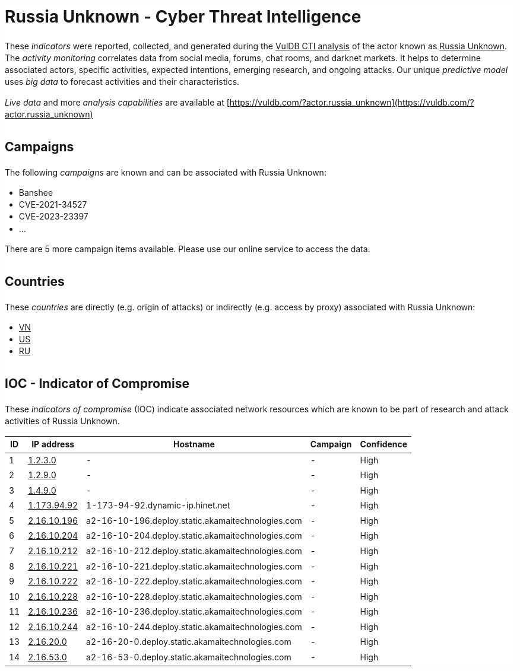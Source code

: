 # Russia Unknown - Cyber Threat Intelligence

These _indicators_ were reported, collected, and generated during the [VulDB CTI analysis](https://vuldb.com/?kb.cti) of the actor known as [Russia Unknown](https://vuldb.com/?actor.russia_unknown). The _activity monitoring_ correlates data from social media, forums, chat rooms, and darknet markets. It helps to determine associated actors, specific activities, expected intentions, emerging research, and ongoing attacks. Our unique _predictive model_ uses _big data_ to forecast activities and their characteristics.

_Live data_ and more _analysis capabilities_ are available at [https://vuldb.com/?actor.russia_unknown](https://vuldb.com/?actor.russia_unknown)

## Campaigns

The following _campaigns_ are known and can be associated with Russia Unknown:

* Banshee
* CVE-2021-34527
* CVE-2023-23397
* ...

There are 5 more campaign items available. Please use our online service to access the data.

## Countries

These _countries_ are directly (e.g. origin of attacks) or indirectly (e.g. access by proxy) associated with Russia Unknown:

* [VN](https://vuldb.com/?country.vn)
* [US](https://vuldb.com/?country.us)
* [RU](https://vuldb.com/?country.ru)

## IOC - Indicator of Compromise

These _indicators of compromise_ (IOC) indicate associated network resources which are known to be part of research and attack activities of Russia Unknown.

ID | IP address | Hostname | Campaign | Confidence
-- | ---------- | -------- | -------- | ----------
1 | [1.2.3.0](https://vuldb.com/?ip.1.2.3.0) | - | - | High
2 | [1.2.9.0](https://vuldb.com/?ip.1.2.9.0) | - | - | High
3 | [1.4.9.0](https://vuldb.com/?ip.1.4.9.0) | - | - | High
4 | [1.173.94.92](https://vuldb.com/?ip.1.173.94.92) | 1-173-94-92.dynamic-ip.hinet.net | - | High
5 | [2.16.10.196](https://vuldb.com/?ip.2.16.10.196) | a2-16-10-196.deploy.static.akamaitechnologies.com | - | High
6 | [2.16.10.204](https://vuldb.com/?ip.2.16.10.204) | a2-16-10-204.deploy.static.akamaitechnologies.com | - | High
7 | [2.16.10.212](https://vuldb.com/?ip.2.16.10.212) | a2-16-10-212.deploy.static.akamaitechnologies.com | - | High
8 | [2.16.10.221](https://vuldb.com/?ip.2.16.10.221) | a2-16-10-221.deploy.static.akamaitechnologies.com | - | High
9 | [2.16.10.222](https://vuldb.com/?ip.2.16.10.222) | a2-16-10-222.deploy.static.akamaitechnologies.com | - | High
10 | [2.16.10.228](https://vuldb.com/?ip.2.16.10.228) | a2-16-10-228.deploy.static.akamaitechnologies.com | - | High
11 | [2.16.10.236](https://vuldb.com/?ip.2.16.10.236) | a2-16-10-236.deploy.static.akamaitechnologies.com | - | High
12 | [2.16.10.244](https://vuldb.com/?ip.2.16.10.244) | a2-16-10-244.deploy.static.akamaitechnologies.com | - | High
13 | [2.16.20.0](https://vuldb.com/?ip.2.16.20.0) | a2-16-20-0.deploy.static.akamaitechnologies.com | - | High
14 | [2.16.53.0](https://vuldb.com/?ip.2.16.53.0) | a2-16-53-0.deploy.static.akamaitechnologies.com | - | High